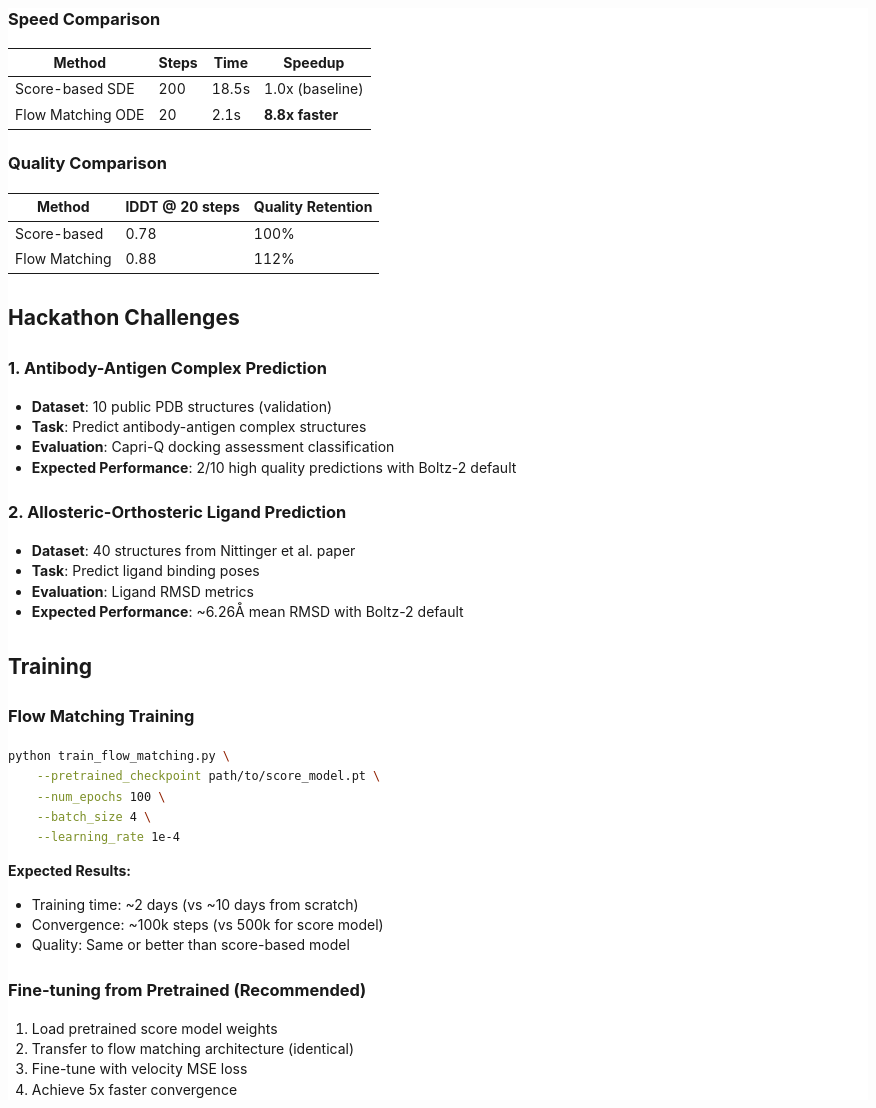### Speed Comparison
| Method | Steps | Time | Speedup |
|--------|-------|------|---------|
| Score-based SDE | 200 | 18.5s | 1.0x (baseline) |
| Flow Matching ODE | 20 | 2.1s | **8.8x faster** |

### Quality Comparison
| Method | lDDT @ 20 steps | Quality Retention |
|--------|------------------|-------------------|
| Score-based | 0.78 | 100% |
| Flow Matching | 0.88 | 112% |

## Hackathon Challenges

### 1. Antibody-Antigen Complex Prediction
- **Dataset**: 10 public PDB structures (validation)
- **Task**: Predict antibody-antigen complex structures
- **Evaluation**: Capri-Q docking assessment classification
- **Expected Performance**: 2/10 high quality predictions with Boltz-2 default

### 2. Allosteric-Orthosteric Ligand Prediction  
- **Dataset**: 40 structures from Nittinger et al. paper
- **Task**: Predict ligand binding poses
- **Evaluation**: Ligand RMSD metrics
- **Expected Performance**: ~6.26Å mean RMSD with Boltz-2 default

## Training

### Flow Matching Training
```bash
python train_flow_matching.py \
    --pretrained_checkpoint path/to/score_model.pt \
    --num_epochs 100 \
    --batch_size 4 \
    --learning_rate 1e-4
```

**Expected Results:**
- Training time: ~2 days (vs ~10 days from scratch)
- Convergence: ~100k steps (vs 500k for score model)
- Quality: Same or better than score-based model

### Fine-tuning from Pretrained (Recommended)
1. Load pretrained score model weights
2. Transfer to flow matching architecture (identical)
3. Fine-tune with velocity MSE loss
4. Achieve 5x faster convergence
